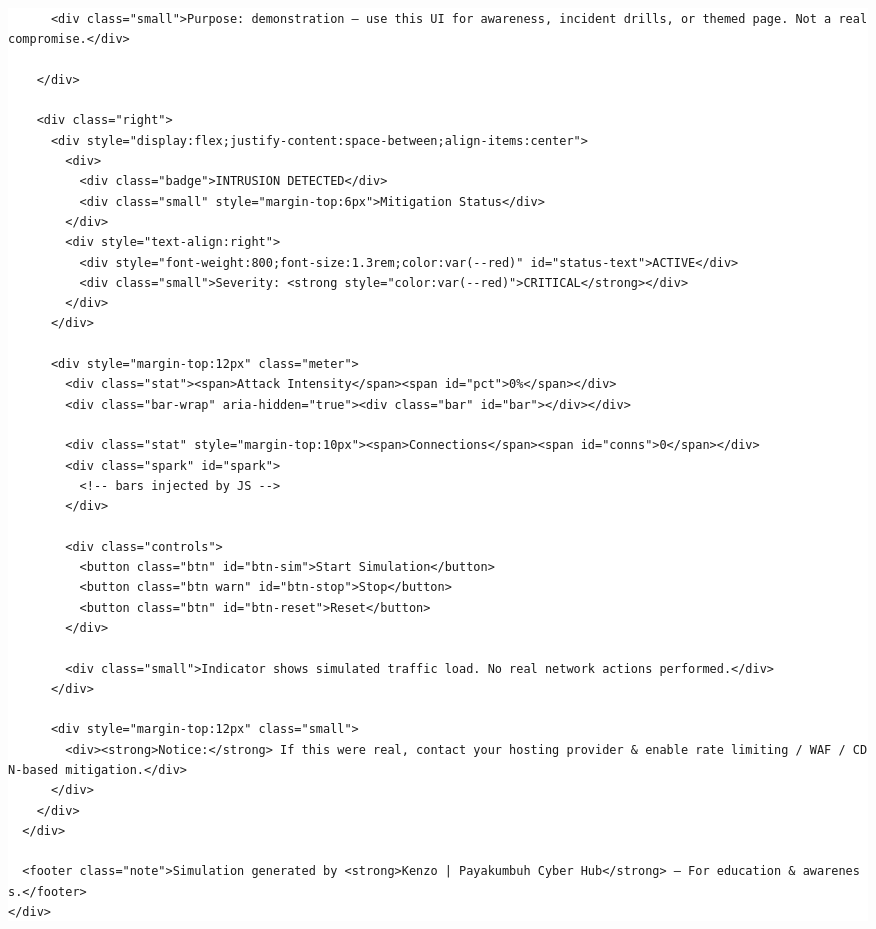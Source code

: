           <div class="small">Purpose: demonstration — use this UI for awareness, incident drills, or themed page. Not a real compromise.</div>

        </div>

        <div class="right">
          <div style="display:flex;justify-content:space-between;align-items:center">
            <div>
              <div class="badge">INTRUSION DETECTED</div>
              <div class="small" style="margin-top:6px">Mitigation Status</div>
            </div>
            <div style="text-align:right">
              <div style="font-weight:800;font-size:1.3rem;color:var(--red)" id="status-text">ACTIVE</div>
              <div class="small">Severity: <strong style="color:var(--red)">CRITICAL</strong></div>
            </div>
          </div>

          <div style="margin-top:12px" class="meter">
            <div class="stat"><span>Attack Intensity</span><span id="pct">0%</span></div>
            <div class="bar-wrap" aria-hidden="true"><div class="bar" id="bar"></div></div>

            <div class="stat" style="margin-top:10px"><span>Connections</span><span id="conns">0</span></div>
            <div class="spark" id="spark">
              <!-- bars injected by JS -->
            </div>

            <div class="controls">
              <button class="btn" id="btn-sim">Start Simulation</button>
              <button class="btn warn" id="btn-stop">Stop</button>
              <button class="btn" id="btn-reset">Reset</button>
            </div>

            <div class="small">Indicator shows simulated traffic load. No real network actions performed.</div>
          </div>

          <div style="margin-top:12px" class="small">
            <div><strong>Notice:</strong> If this were real, contact your hosting provider & enable rate limiting / WAF / CDN-based mitigation.</div>
          </div>
        </div>
      </div>

      <footer class="note">Simulation generated by <strong>Kenzo | Payakumbuh Cyber Hub</strong> — For education & awareness.</footer>
    </div>
  </div>

<script>
  // Simulated attack UI (visual only). No networking or malicious actions.
  const bar = document.getElementById('bar');
  const pct = document.getElementById('pct');
  const conns = document.getElementById('conns');
  const ts = document.getElementById('ts');
  const flow = document.getElementById('flow');
  const attackSrc = document.getElementById('attack-src');
  const terminal = document.getElementById('terminal');
  const spark = document.getElementById('spark');
  const statusText = document.getElementById('status-text');
